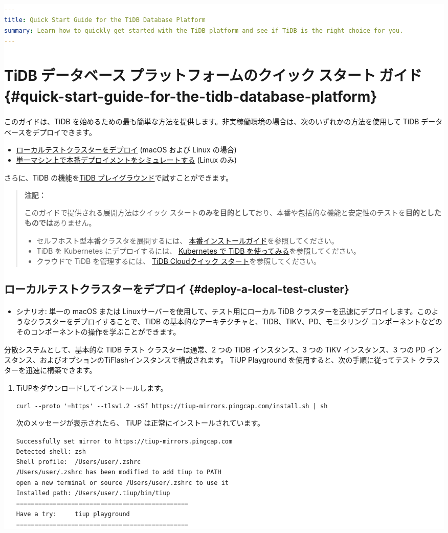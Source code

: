 ```yaml
---
title: Quick Start Guide for the TiDB Database Platform
summary: Learn how to quickly get started with the TiDB platform and see if TiDB is the right choice for you.
---
```


# TiDB データベース プラットフォームのクイック スタート ガイド {#quick-start-guide-for-the-tidb-database-platform}

このガイドは、TiDB を始めるための最も簡単な方法を提供します。非実稼働環境の場合は、次のいずれかの方法を使用して TiDB データベースをデプロイできます。

-   [ローカルテストクラスターをデプロイ](#deploy-a-local-test-cluster) (macOS および Linux の場合)
-   [単一マシン上で本番デプロイメントをシミュレートする](#simulate-production-deployment-on-a-single-machine) (Linux のみ)

さらに、TiDB の機能を[TiDB プレイグラウンド](https://play.tidbcloud.com/?utm_source=docs&#x26;utm_medium=tidb_quick_start)で試すことができます。

> **注記：**
>
> このガイドで提供される展開方法はクイック スタート**のみを目的として**おり、本番や包括的な機能と安定性のテストを**目的としたものでは**ありません。
>
> -   セルフホスト型本番クラスタを展開するには、 [本番インストールガイド](/production-deployment-using-tiup.md)を参照してください。
> -   TiDB を Kubernetes にデプロイするには、 [Kubernetes で TiDB を使ってみる](https://docs.pingcap.com/tidb-in-kubernetes/stable/get-started)を参照してください。
> -   クラウドで TiDB を管理するには、 [TiDB Cloudクイック スタート](https://docs.pingcap.com/tidbcloud/tidb-cloud-quickstart)を参照してください。

## ローカルテストクラスターをデプロイ {#deploy-a-local-test-cluster}

-   シナリオ: 単一の macOS または Linuxサーバーを使用して、テスト用にローカル TiDB クラスターを迅速にデプロイします。このようなクラスターをデプロイすることで、TiDB の基本的なアーキテクチャと、TiDB、TiKV、PD、モニタリング コンポーネントなどのそのコンポーネントの操作を学ぶことができます。

<SimpleTab>
<div label="macOS">

分散システムとして、基本的な TiDB テスト クラスターは通常、2 つの TiDB インスタンス、3 つの TiKV インスタンス、3 つの PD インスタンス、およびオプションのTiFlashインスタンスで構成されます。 TiUP Playground を使用すると、次の手順に従ってテスト クラスターを迅速に構築できます。

1.  TiUPをダウンロードしてインストールします。

    ```shell
    curl --proto '=https' --tlsv1.2 -sSf https://tiup-mirrors.pingcap.com/install.sh | sh
    ```

    次のメッセージが表示されたら、 TiUP は正常にインストールされています。

    ```log
    Successfully set mirror to https://tiup-mirrors.pingcap.com
    Detected shell: zsh
    Shell profile:  /Users/user/.zshrc
    /Users/user/.zshrc has been modified to add tiup to PATH
    open a new terminal or source /Users/user/.zshrc to use it
    Installed path: /Users/user/.tiup/bin/tiup
    ===============================================
    Have a try:     tiup playground
    ===============================================
    ```
